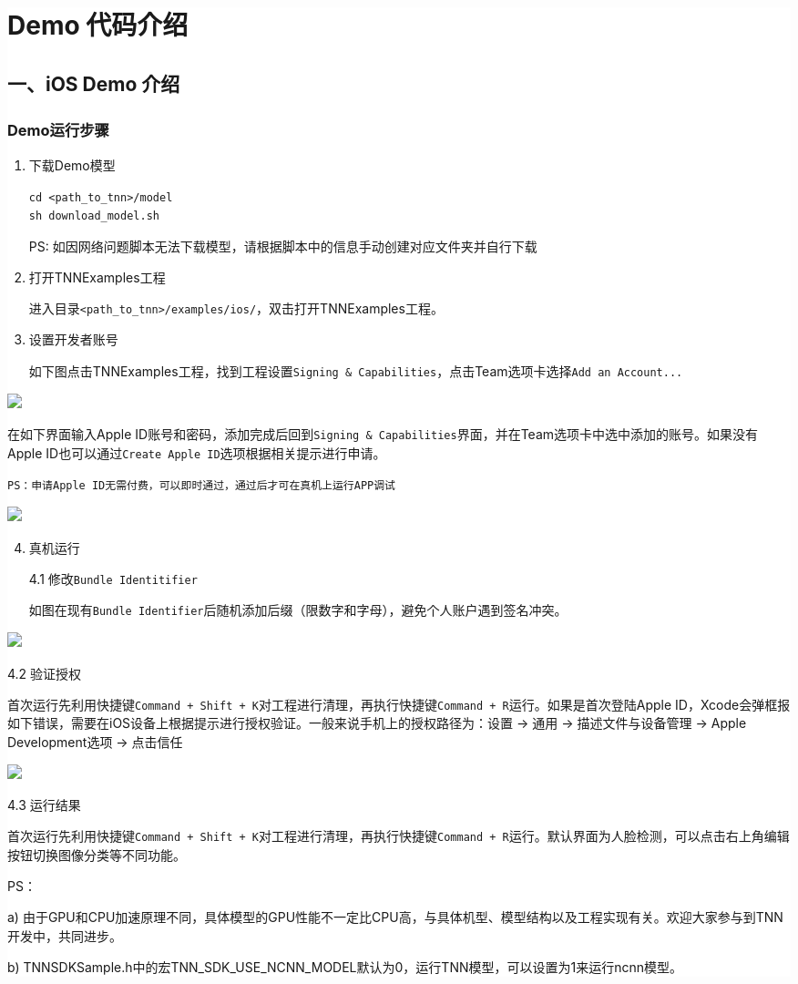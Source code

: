 # Demo 代码介绍

## 一、iOS Demo 介绍

### Demo运行步骤

1. 下载Demo模型

   ```
   cd <path_to_tnn>/model
   sh download_model.sh
   ```

   PS: 如因网络问题脚本无法下载模型，请根据脚本中的信息手动创建对应文件夹并自行下载

2. 打开TNNExamples工程

   进入目录`<path_to_tnn>/examples/ios/`，双击打开TNNExamples工程。

3. 设置开发者账号

   如下图点击TNNExamples工程，找到工程设置`Signing & Capabilities`，点击Team选项卡选择`Add an Account...`

  <div align=left><img src="https://raw.githubusercontent.com/darrenyao87/tnn-models/master/doc/cn/user/resource/ios_add_account_demo.jpg">

   在如下界面输入Apple ID账号和密码，添加完成后回到`Signing & Capabilities`界面，并在Team选项卡中选中添加的账号。如果没有Apple ID也可以通过`Create Apple ID`选项根据相关提示进行申请。

   `PS：申请Apple ID无需付费，可以即时通过，通过后才可在真机上运行APP调试`

  <div align=left><img src="https://raw.githubusercontent.com/darrenyao87/tnn-models/master/doc/cn/user/resource/ios_set_account.jpg">

4. 真机运行  

   4.1 修改`Bundle Identitifier`

   如图在现有`Bundle Identifier`后随机添加后缀（限数字和字母），避免个人账户遇到签名冲突。

  <div align=left><img src="https://raw.githubusercontent.com/darrenyao87/tnn-models/master/doc/cn/user/resource/ios_set_bundleid_demo.jpg">
   
4.2 验证授权
   
首次运行先利用快捷键`Command + Shift + K`对工程进行清理，再执行快捷键`Command + R`运行。如果是首次登陆Apple ID，Xcode会弹框报如下错误，需要在iOS设备上根据提示进行授权验证。一般来说手机上的授权路径为：设置 -> 通用 -> 描述文件与设备管理 -> Apple Development选项 -> 点击信任
   
<div align=left><img src="https://raw.githubusercontent.com/darrenyao87/tnn-models/master/doc/cn/user/resource/ios_verify_certificate_demo.jpg">
   
4.3 运行结果
   
首次运行先利用快捷键`Command + Shift + K`对工程进行清理，再执行快捷键`Command + R`运行。默认界面为人脸检测，可以点击右上角编辑按钮切换图像分类等不同功能。
   
PS：
   
a) 由于GPU和CPU加速原理不同，具体模型的GPU性能不一定比CPU高，与具体机型、模型结构以及工程实现有关。欢迎大家参与到TNN开发中，共同进步。
   
b) TNNSDKSample.h中的宏TNN_SDK_USE_NCNN_MODEL默认为0，运行TNN模型，可以设置为1来运行ncnn模型。
   